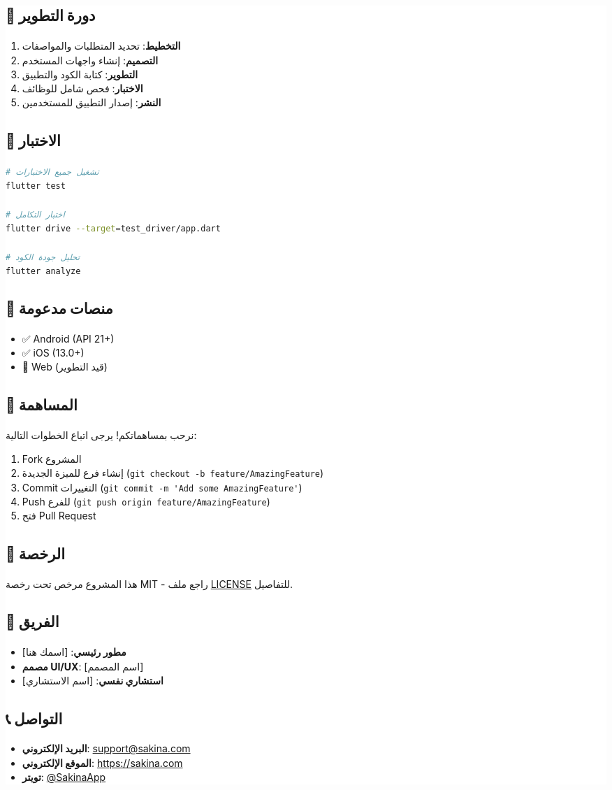 ## 🔄 دورة التطوير

1. **التخطيط**: تحديد المتطلبات والمواصفات
2. **التصميم**: إنشاء واجهات المستخدم
3. **التطوير**: كتابة الكود والتطبيق
4. **الاختبار**: فحص شامل للوظائف
5. **النشر**: إصدار التطبيق للمستخدمين

## 🧪 الاختبار

```bash
# تشغيل جميع الاختبارات
flutter test

# اختبار التكامل
flutter drive --target=test_driver/app.dart

# تحليل جودة الكود
flutter analyze
```

## 📱 منصات مدعومة

- ✅ Android (API 21+)
- ✅ iOS (13.0+)
- 🔄 Web (قيد التطوير)

## 🤝 المساهمة

نرحب بمساهماتكم! يرجى اتباع الخطوات التالية:

1. Fork المشروع
2. إنشاء فرع للميزة الجديدة (`git checkout -b feature/AmazingFeature`)
3. Commit التغييرات (`git commit -m 'Add some AmazingFeature'`)
4. Push للفرع (`git push origin feature/AmazingFeature`)
5. فتح Pull Request

## 📄 الرخصة

هذا المشروع مرخص تحت رخصة MIT - راجع ملف [LICENSE](LICENSE) للتفاصيل.

## 👥 الفريق

- **مطور رئيسي**: [اسمك هنا]
- **مصمم UI/UX**: [اسم المصمم]
- **استشاري نفسي**: [اسم الاستشاري]

## 📞 التواصل

- **البريد الإلكتروني**: support@sakina.com
- **الموقع الإلكتروني**: https://sakina.com
- **تويتر**: [@SakinaApp](https://twitter.com/SakinaApp)
